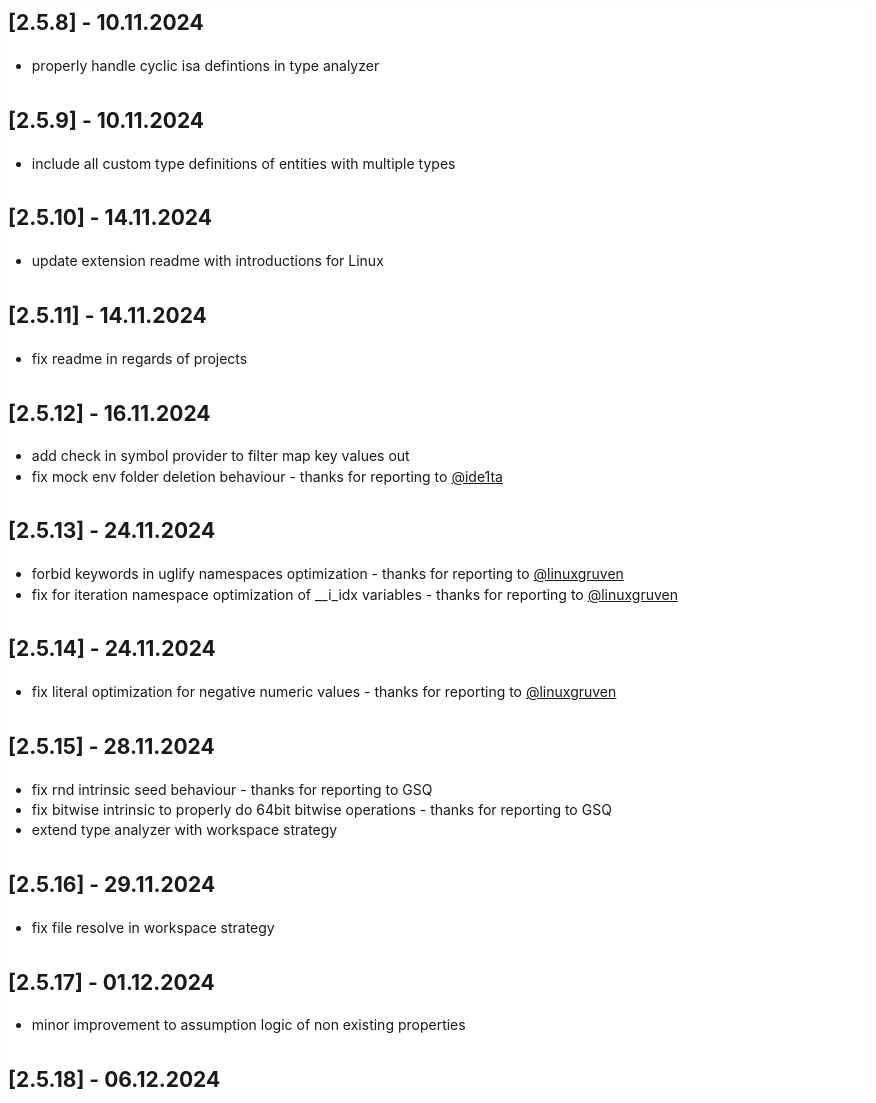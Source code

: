## [2.5.8] - 10.11.2024

- properly handle cyclic isa defintions in type analyzer

## [2.5.9] - 10.11.2024

- include all custom type definitions of entities with multiple types

## [2.5.10] - 14.11.2024

- update extension readme with introductions for Linux

## [2.5.11] - 14.11.2024

- fix readme in regards of projects

## [2.5.12] - 16.11.2024

- add check in symbol provider to filter map key values out
- fix mock env folder deletion behaviour - thanks for reporting to [@ide1ta](https://github.com/ide1ta)

## [2.5.13] - 24.11.2024

- forbid keywords in uglify namespaces optimization - thanks for reporting to [@linuxgruven](https://github.com/linuxgruven)
- fix for iteration namespace optimization of __i_idx variables - thanks for reporting to [@linuxgruven](https://github.com/linuxgruven)

## [2.5.14] - 24.11.2024

- fix literal optimization for negative numeric values - thanks for reporting to [@linuxgruven](https://github.com/linuxgruven)

## [2.5.15] - 28.11.2024

- fix rnd intrinsic seed behaviour - thanks for reporting to GSQ
- fix bitwise intrinsic to properly do 64bit bitwise operations - thanks for reporting to GSQ
- extend type analyzer with workspace strategy

## [2.5.16] - 29.11.2024

- fix file resolve in workspace strategy

## [2.5.17] - 01.12.2024

- minor improvement to assumption logic of non existing properties

## [2.5.18] - 06.12.2024

